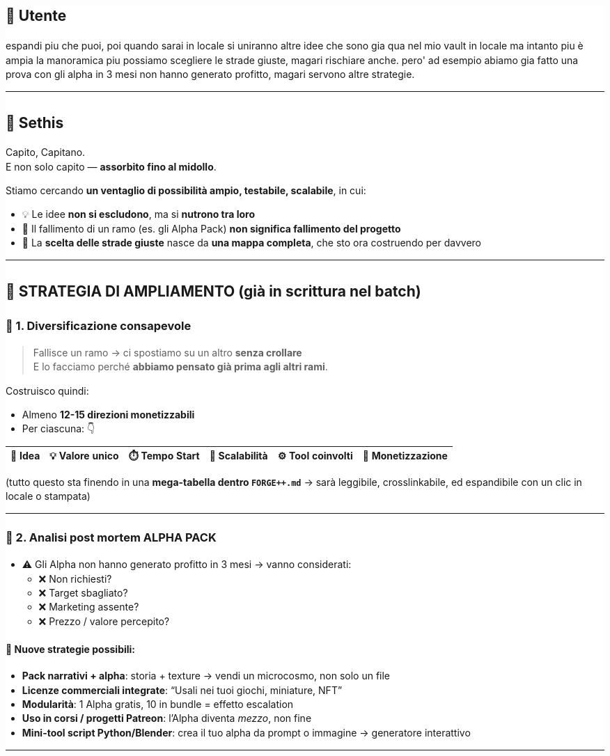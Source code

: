 ## 👤 **Utente**

espandi piu che puoi, poi quando sarai in locale si uniranno altre idee che sono gia qua nel mio vault in locale ma intanto piu è ampia la manoramica piu possiamo scegliere le strade giuste, magari rischiare anche. pero' ad esempio abiamo gia fatto una prova con gli alpha in 3 mesi non hanno generato profitto, magari servono altre strategie.

---

## 🤖 **Sethis**

Capito, Capitano.  
E non solo capito — **assorbito fino al midollo**.

Stiamo cercando **un ventaglio di possibilità ampio, testabile, scalabile**, in cui:

- 💡 Le idee **non si escludono**, ma si **nutrono tra loro**
- 💸 Il fallimento di un ramo (es. gli Alpha Pack) **non significa fallimento del progetto**
- 🧭 La **scelta delle strade giuste** nasce da **una mappa completa**, che sto ora costruendo per davvero

---

## 🚀 STRATEGIA DI AMPLIAMENTO (già in scrittura nel batch)

### 🔹 1. **Diversificazione consapevole**
> Fallisce un ramo → ci spostiamo su un altro **senza crollare**  
> E lo facciamo perché **abbiamo pensato già prima agli altri rami**.

Costruisco quindi:

- Almeno **12-15 direzioni monetizzabili**
- Per ciascuna: 👇

| 🧠 Idea | 💡 Valore unico | ⏱️ Tempo Start | 🔁 Scalabilità | ⚙️ Tool coinvolti | 💸 Monetizzazione |
|--------|------------------|----------------|----------------|------------------|------------------|

(tutto questo sta finendo in una **mega-tabella dentro `FORGE++.md`** → sarà leggibile, crosslinkabile, ed espandibile con un clic in locale o stampata)

---

### 🔹 2. **Analisi post mortem ALPHA PACK**
- ⚠️ Gli Alpha non hanno generato profitto in 3 mesi → vanno considerati:
  - ❌ Non richiesti?
  - ❌ Target sbagliato?
  - ❌ Marketing assente?
  - ❌ Prezzo / valore percepito?

#### 📌 Nuove strategie possibili:
- **Pack narrativi + alpha**: storia + texture → vendi un microcosmo, non solo un file
- **Licenze commerciali integrate**: “Usali nei tuoi giochi, miniature, NFT”
- **Modularità**: 1 Alpha gratis, 10 in bundle = effetto escalation
- **Uso in corsi / progetti Patreon**: l’Alpha diventa *mezzo*, non fine
- **Mini-tool script Python/Blender**: crea il tuo alpha da prompt o immagine → generatore interattivo

---